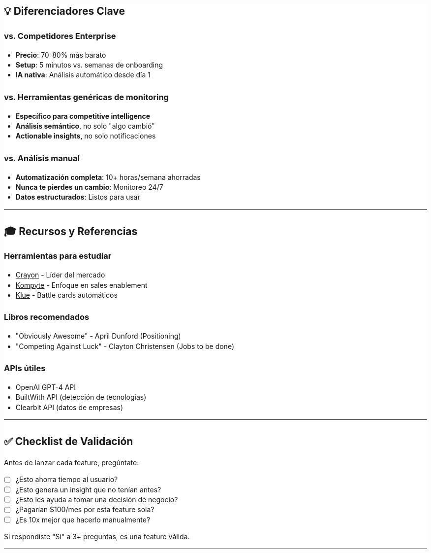
## 💡 Diferenciadores Clave

### vs. Competidores Enterprise
- **Precio**: 70-80% más barato
- **Setup**: 5 minutos vs. semanas de onboarding
- **IA nativa**: Análisis automático desde día 1

### vs. Herramientas genéricas de monitoring
- **Específico para competitive intelligence**
- **Análisis semántico**, no solo "algo cambió"
- **Actionable insights**, no solo notificaciones

### vs. Análisis manual
- **Automatización completa**: 10+ horas/semana ahorradas
- **Nunca te pierdes un cambio**: Monitoreo 24/7
- **Datos estructurados**: Listos para usar

---

## 🎓 Recursos y Referencias

### Herramientas para estudiar
- [Crayon](https://www.crayon.co) - Líder del mercado
- [Kompyte](https://www.kompyte.com) - Enfoque en sales enablement
- [Klue](https://klue.com) - Battle cards automáticos

### Libros recomendados
- "Obviously Awesome" - April Dunford (Positioning)
- "Competing Against Luck" - Clayton Christensen (Jobs to be done)

### APIs útiles
- OpenAI GPT-4 API
- BuiltWith API (detección de tecnologías)
- Clearbit API (datos de empresas)

---

## ✅ Checklist de Validación

Antes de lanzar cada feature, pregúntate:

- [ ] ¿Esto ahorra tiempo al usuario?
- [ ] ¿Esto genera un insight que no tenían antes?
- [ ] ¿Esto les ayuda a tomar una decisión de negocio?
- [ ] ¿Pagarían $100/mes por esta feature sola?
- [ ] ¿Es 10x mejor que hacerlo manualmente?

Si respondiste "Sí" a 3+ preguntas, es una feature válida.

---